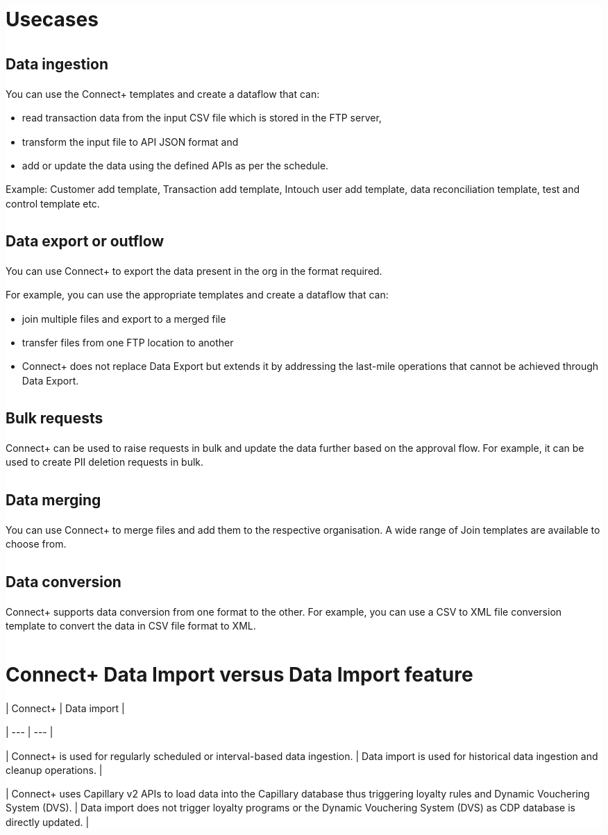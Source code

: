 # Usecases

## Data ingestion

You can use the Connect+ templates and create a dataflow that can:

- read transaction data from the input CSV file which is stored in the FTP server,

- transform the input file to API JSON format and

- add or update the data using the defined APIs as per the schedule.

Example: Customer add template, Transaction add template, Intouch user add template, data reconciliation template, test and control template etc.

## Data export or outflow

You can use Connect+ to export the data present in the org in the format required.

For example, you can use the appropriate templates and  create a dataflow that can:

- join multiple files and export to a merged file

- transfer files from one FTP location to another

- Connect+ does not replace Data Export but extends it by addressing the last-mile operations that cannot be achieved through Data Export.

## Bulk requests

Connect+ can be used to raise requests in bulk and update the data further based on the approval flow. For example, it can be used to create PII deletion requests in bulk.

## Data merging

You can use Connect+  to merge files and add them to the respective organisation. A wide range of Join templates are available to choose from.

## Data conversion

Connect+ supports data conversion from one format to the other. For example, you can use a CSV to XML file conversion template to convert the data in CSV file format to XML.

# Connect+ Data Import versus Data Import feature

| Connect+ | Data import |

| --- | --- |

| Connect+ is used for regularly scheduled or interval-based data ingestion. | Data import is used for historical data ingestion and cleanup operations. |

| Connect+ uses Capillary v2 APIs to load data into the Capillary database thus triggering loyalty rules and Dynamic Vouchering System (DVS). | Data import does not trigger loyalty programs or the Dynamic Vouchering System (DVS) as CDP database is directly updated. |
